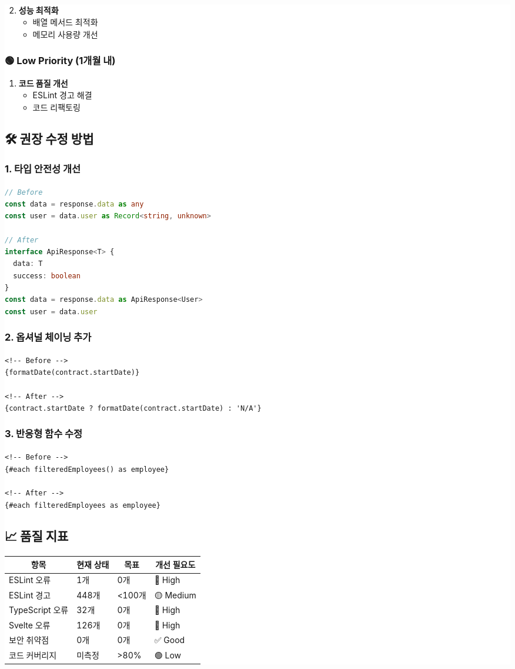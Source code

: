 2. **성능 최적화**
   - 배열 메서드 최적화
   - 메모리 사용량 개선

### 🟢 Low Priority (1개월 내)

1. **코드 품질 개선**
   - ESLint 경고 해결
   - 코드 리팩토링

## 🛠️ 권장 수정 방법

### 1. 타입 안전성 개선

```typescript
// Before
const data = response.data as any
const user = data.user as Record<string, unknown>

// After
interface ApiResponse<T> {
  data: T
  success: boolean
}
const data = response.data as ApiResponse<User>
const user = data.user
```

### 2. 옵셔널 체이닝 추가

```svelte
<!-- Before -->
{formatDate(contract.startDate)}

<!-- After -->
{contract.startDate ? formatDate(contract.startDate) : 'N/A'}
```

### 3. 반응형 함수 수정

```svelte
<!-- Before -->
{#each filteredEmployees() as employee}

<!-- After -->
{#each filteredEmployees as employee}
```

## 📈 품질 지표

| 항목            | 현재 상태 | 목표   | 개선 필요도 |
| --------------- | --------- | ------ | ----------- |
| ESLint 오류     | 1개       | 0개    | 🔴 High     |
| ESLint 경고     | 448개     | <100개 | 🟡 Medium   |
| TypeScript 오류 | 32개      | 0개    | 🔴 High     |
| Svelte 오류     | 126개     | 0개    | 🔴 High     |
| 보안 취약점     | 0개       | 0개    | ✅ Good     |
| 코드 커버리지   | 미측정    | >80%   | 🟢 Low      |
